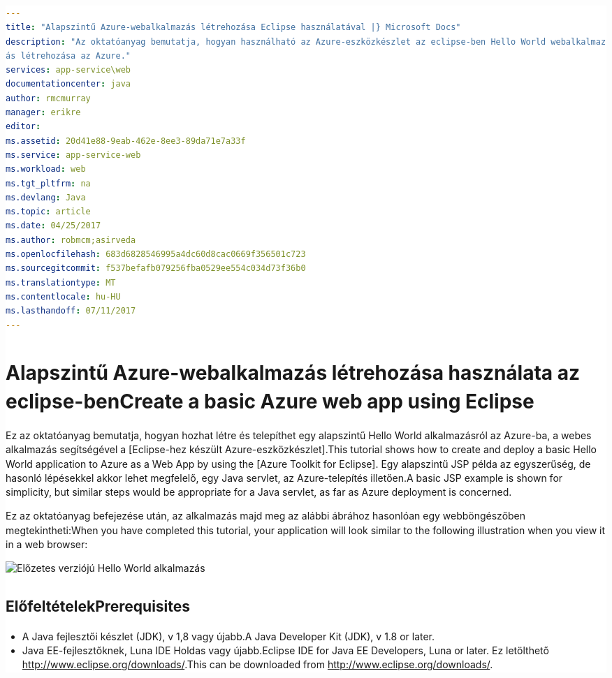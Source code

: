 ```yaml
---
title: "Alapszintű Azure-webalkalmazás létrehozása Eclipse használatával |} Microsoft Docs"
description: "Az oktatóanyag bemutatja, hogyan használható az Azure-eszközkészlet az eclipse-ben Hello World webalkalmazás létrehozása az Azure."
services: app-service\web
documentationcenter: java
author: rmcmurray
manager: erikre
editor: 
ms.assetid: 20d41e88-9eab-462e-8ee3-89da71e7a33f
ms.service: app-service-web
ms.workload: web
ms.tgt_pltfrm: na
ms.devlang: Java
ms.topic: article
ms.date: 04/25/2017
ms.author: robmcm;asirveda
ms.openlocfilehash: 683d6828546995a4dc60d8cac0669f356501c723
ms.sourcegitcommit: f537befafb079256fba0529ee554c034d73f36b0
ms.translationtype: MT
ms.contentlocale: hu-HU
ms.lasthandoff: 07/11/2017
---
```

# <a name="create-a-basic-azure-web-app-using-eclipse"></a><span data-ttu-id="9ad60-103">Alapszintű Azure-webalkalmazás létrehozása használata az eclipse-ben</span><span class="sxs-lookup"><span data-stu-id="9ad60-103">Create a basic Azure web app using Eclipse</span></span>
<span data-ttu-id="9ad60-104">Ez az oktatóanyag bemutatja, hogyan hozhat létre és telepíthet egy alapszintű Hello World alkalmazásról az Azure-ba, a webes alkalmazás segítségével a [Eclipse-hez készült Azure-eszközkészlet].</span><span class="sxs-lookup"><span data-stu-id="9ad60-104">This tutorial shows how to create and deploy a basic Hello World application to Azure as a Web App by using the [Azure Toolkit for Eclipse].</span></span> <span data-ttu-id="9ad60-105">Egy alapszintű JSP példa az egyszerűség, de hasonló lépésekkel akkor lehet megfelelő, egy Java servlet, az Azure-telepítés illetően.</span><span class="sxs-lookup"><span data-stu-id="9ad60-105">A basic JSP example is shown for simplicity, but similar steps would be appropriate for a Java servlet, as far as Azure deployment is concerned.</span></span>

<span data-ttu-id="9ad60-106">Ez az oktatóanyag befejezése után, az alkalmazás majd meg az alábbi ábrához hasonlóan egy webböngészőben megtekintheti:</span><span class="sxs-lookup"><span data-stu-id="9ad60-106">When you have completed this tutorial, your application will look similar to the following illustration when you view it in a web browser:</span></span>

![Előzetes verziójú Hello World alkalmazás][01]

## <a name="prerequisites"></a><span data-ttu-id="9ad60-108">Előfeltételek</span><span class="sxs-lookup"><span data-stu-id="9ad60-108">Prerequisites</span></span>
* <span data-ttu-id="9ad60-109">A Java fejlesztői készlet (JDK), v 1,8 vagy újabb.</span><span class="sxs-lookup"><span data-stu-id="9ad60-109">A Java Developer Kit (JDK), v 1.8 or later.</span></span>
* <span data-ttu-id="9ad60-110">Java EE-fejlesztőknek, Luna IDE Holdas vagy újabb.</span><span class="sxs-lookup"><span data-stu-id="9ad60-110">Eclipse IDE for Java EE Developers, Luna or later.</span></span> <span data-ttu-id="9ad60-111">Ez letölthető <http://www.eclipse.org/downloads/>.</span><span class="sxs-lookup"><span data-stu-id="9ad60-111">This can be downloaded from <http://www.eclipse.org/downloads/>.</span></span>

[Create a Hello World Web App for Azure in Eclipse]: ./app-service-web-eclipse-create-hello-world-web-app.md
[01]: ./media/app-service-web-eclipse-create-hello-world-web-app/01-Web-Page.png
[02]: ./media/app-service-web-eclipse-create-hello-world-web-app/02-Dynamic-Web-Project.png
[03]: ./media/app-service-web-eclipse-create-hello-world-web-app/03-Context-Menu.png
[04]: ./media/app-service-web-eclipse-create-hello-world-web-app/04-Log-In-Dialog.png
[05]: ./media/app-service-web-eclipse-create-hello-world-web-app/05-Manage-Subscriptions-Dialog.png
[06]: ./media/app-service-web-eclipse-create-hello-world-web-app/06-Deploy-To-Azure-Web-Container.png
[07a]: ./media/app-service-web-eclipse-create-hello-world-web-app/07a-New-Web-App-Container-Dialog.png
[07b]: ./media/app-service-web-eclipse-create-hello-world-web-app/07b-New-Web-App-Container-Dialog.png
[08]: ./media/app-service-web-eclipse-create-hello-world-web-app/08-New-Resource-Group-Dialog.png
[09]: ./media/app-service-web-eclipse-create-hello-world-web-app/09-New-Service-Plan-Dialog.png
[10]: ./media/app-service-web-eclipse-create-hello-world-web-app/10-Completed-Web-App-Container-Dialog.png
[11]: ./media/app-service-web-eclipse-create-hello-world-web-app/11-Completed-Deploy-Dialog.png
[12]: ./media/app-service-web-eclipse-create-hello-world-web-app/12-Activity-Log-View.png
[13]: ./media/app-service-web-eclipse-create-hello-world-web-app/13-Azure-Explorer-Web-App.png
[14]: ./media/app-service-web-eclipse-create-hello-world-web-app/14-publishDropdownButton.png
[15]: ./media/app-service-web-eclipse-create-hello-world-web-app/15-New-Azure-Web-Container.png